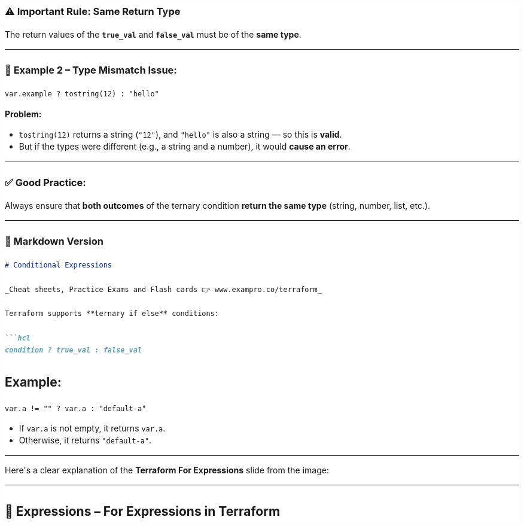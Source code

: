 
### ⚠️ **Important Rule: Same Return Type**

The return values of the **`true_val`** and **`false_val`** must be of the **same type**.

---

### 🧪 **Example 2 – Type Mismatch Issue:**

```hcl
var.example ? tostring(12) : "hello"
```

**Problem:**

* `tostring(12)` returns a string (`"12"`), and `"hello"` is also a string — so this is **valid**.
* But if the types were different (e.g., a string and a number), it would **cause an error**.

---

### ✅ Good Practice:

Always ensure that **both outcomes** of the ternary condition **return the same type** (string, number, list, etc.).

---

### 📝 Markdown Version

````md
# Conditional Expressions

_Cheat sheets, Practice Exams and Flash cards 👉 www.exampro.co/terraform_

Terraform supports **ternary if else** conditions:

```hcl
condition ? true_val : false_val
````

## Example:

```hcl
var.a != "" ? var.a : "default-a"
```

* If `var.a` is not empty, it returns `var.a`.
* Otherwise, it returns `"default-a"`.

---
Here's a clear explanation of the **Terraform For Expressions** slide from the image:

---

## 🧾 **Expressions – For Expressions in Terraform**
